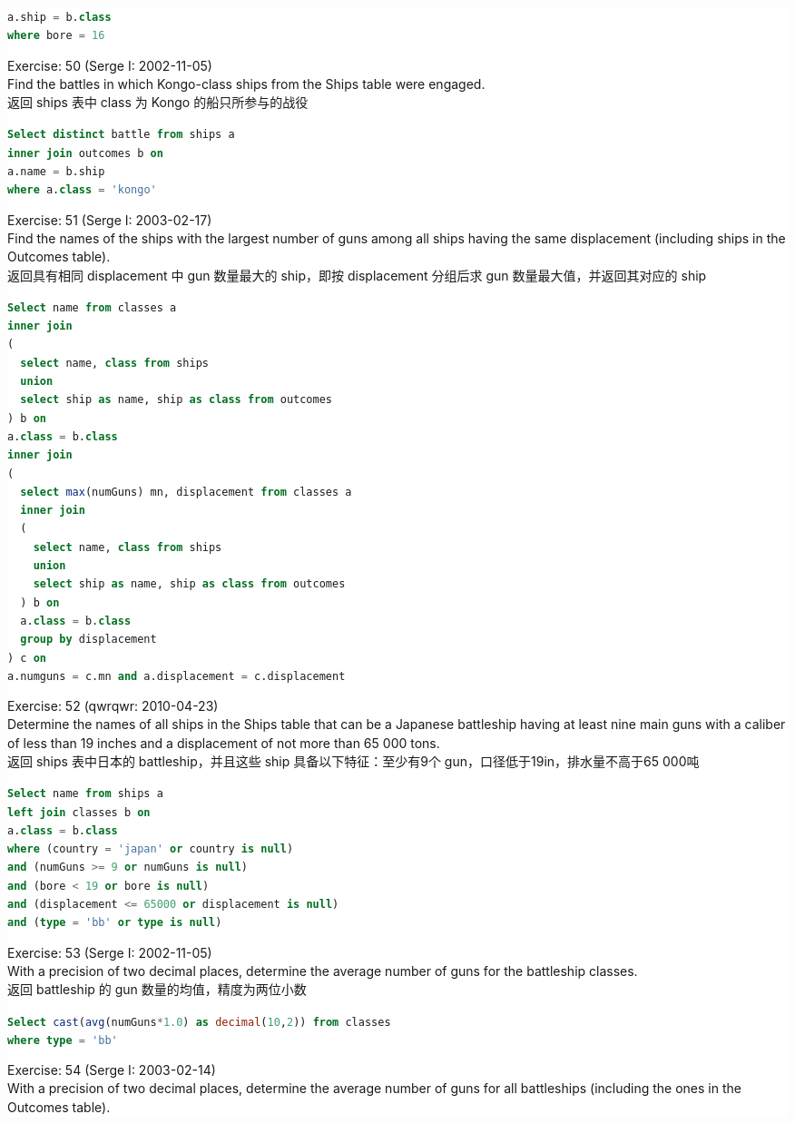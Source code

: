 ```sql
a.ship = b.class
where bore = 16
```
Exercise: 50 (Serge I: 2002-11-05)  
Find the battles in which Kongo-class ships from the Ships table were engaged.  
返回 ships 表中 class 为 Kongo 的船只所参与的战役
```sql
Select distinct battle from ships a
inner join outcomes b on
a.name = b.ship
where a.class = 'kongo' 
```
Exercise: 51 (Serge I: 2003-02-17)  
Find the names of the ships with the largest number of guns among all ships having the same displacement (including ships in the Outcomes table).  
返回具有相同 displacement 中 gun 数量最大的 ship，即按 displacement 分组后求 gun 数量最大值，并返回其对应的 ship
```sql
Select name from classes a
inner join
(
  select name, class from ships
  union
  select ship as name, ship as class from outcomes
) b on
a.class = b.class
inner join
(
  select max(numGuns) mn, displacement from classes a
  inner join
  (
    select name, class from ships
    union
    select ship as name, ship as class from outcomes
  ) b on
  a.class = b.class
  group by displacement
) c on
a.numguns = c.mn and a.displacement = c.displacement
```
Exercise: 52 (qwrqwr: 2010-04-23)  
Determine the names of all ships in the Ships table that can be a Japanese battleship having at least nine main guns with a caliber of less than 19 inches and a displacement of not more than 65 000 tons.  
返回 ships 表中日本的 battleship，并且这些 ship 具备以下特征：至少有9个 gun，口径低于19in，排水量不高于65 000吨
```sql
Select name from ships a
left join classes b on
a.class = b.class
where (country = 'japan' or country is null)
and (numGuns >= 9 or numGuns is null)
and (bore < 19 or bore is null)
and (displacement <= 65000 or displacement is null)
and (type = 'bb' or type is null)
```
Exercise: 53 (Serge I: 2002-11-05)  
With a precision of two decimal places, determine the average number of guns for the battleship classes.  
返回 battleship 的 gun 数量的均值，精度为两位小数
```sql
Select cast(avg(numGuns*1.0) as decimal(10,2)) from classes
where type = 'bb' 
```
Exercise: 54 (Serge I: 2003-02-14)  
With a precision of two decimal places, determine the average number of guns for all battleships (including the ones in the Outcomes table).  